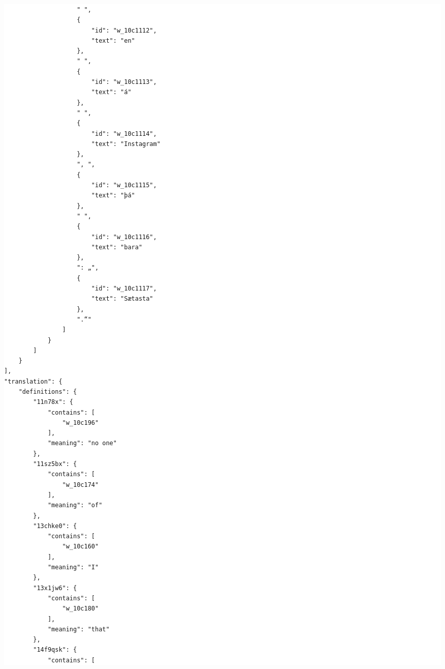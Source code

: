                         " ",
                        {
                            "id": "w_10c1112",
                            "text": "en"
                        },
                        " ",
                        {
                            "id": "w_10c1113",
                            "text": "á"
                        },
                        " ",
                        {
                            "id": "w_10c1114",
                            "text": "Instagram"
                        },
                        ", ",
                        {
                            "id": "w_10c1115",
                            "text": "þá"
                        },
                        " ",
                        {
                            "id": "w_10c1116",
                            "text": "bara"
                        },
                        ": „",
                        {
                            "id": "w_10c1117",
                            "text": "Sætasta"
                        },
                        ".“"
                    ]
                }
            ]
        }
    ],
    "translation": {
        "definitions": {
            "11n78x": {
                "contains": [
                    "w_10c196"
                ],
                "meaning": "no one"
            },
            "11sz5bx": {
                "contains": [
                    "w_10c174"
                ],
                "meaning": "of"
            },
            "13chke0": {
                "contains": [
                    "w_10c160"
                ],
                "meaning": "I"
            },
            "13x1jw6": {
                "contains": [
                    "w_10c180"
                ],
                "meaning": "that"
            },
            "14f9qsk": {
                "contains": [